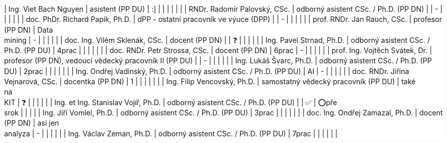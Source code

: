 | Ing. Viet Bach Nguyen               | asistent (PP DU)                                                            | :]                 |       |               |          |         |              |
| RNDr. Radomír Palovský, CSc.        | odborný asistent CSc. / Ph.D. (PP DN)                                       |                    | -     |               |          |         |              |
| doc. PhDr. Richard Papík, Ph.D.     | dPP - ostatní pracovník ve výuce (DPP)                                      |                    | -     |               |          |         |              |
| prof. RNDr. Jan Rauch, CSc.         | profesor (PP DN)                                                            | Data<br>mining     | -     |               |          |         |              |
| doc. Ing. Vilém Sklenák, CSc.       | docent (PP DN)                                                              |                    | ❓    |               |          |         |              |
| Ing. Pavel Strnad, Ph.D.            | odborný asistent CSc. / Ph.D. (PP DU)                                       | 4prac              |       |               |          |         |              |
| doc. RNDr. Petr Strossa, CSc.       | docent (PP DN)                                                              | 6prac              | -     |               |          |         |              |
| prof. Ing. Vojtěch Svátek, Dr.      | profesor (PP DN), vedoucí vědecký pracovník II (PP DU)                      |                    | -     |               |          |         |              |
| Ing. Lukáš Švarc, Ph.D.             | odborný asistent CSc. / Ph.D. (PP DU)                                       | 2prac              |       |               |          |         |              |
| Ing. Ondřej Vadinský, Ph.D.         | odborný asistent CSc. / Ph.D. (PP DU)                                       | AI                 | -     |               |          |         |              |
| doc. RNDr. Jiřina Vejnarová, CSc.   | docentka (PP DN)                                                            | 1                  |       |               |          |         |              |
| Ing. Filip Vencovský, Ph.D.         | samostatný vědecký pracovník (PP DU)                                        | také<br>na<br>KIT         | ❓    |               |          |         |              |
| Ing. et Ing. Stanislav Vojíř, Ph.D. | odborný asistent CSc. / Ph.D. (PP DU)                                       |                    | ✅    | ⭕pře<br>srok |          |         |              |
| Ing. Jiří Vomlel, Ph.D.             | odborný asistent CSc. / Ph.D. (PP DU)                                       | 3prac                   |       |               |          |         |              |
| doc. Ing. Ondřej Zamazal, Ph.D.     | docent (PP DN)                                                              | asi jen<br>analyza                   | -      |               |          |         |              |
| Ing. Václav Zeman, Ph.D.            | odborný asistent CSc. / Ph.D. (PP DU)                                       | 7prac                   |       |               |          |         |              |

